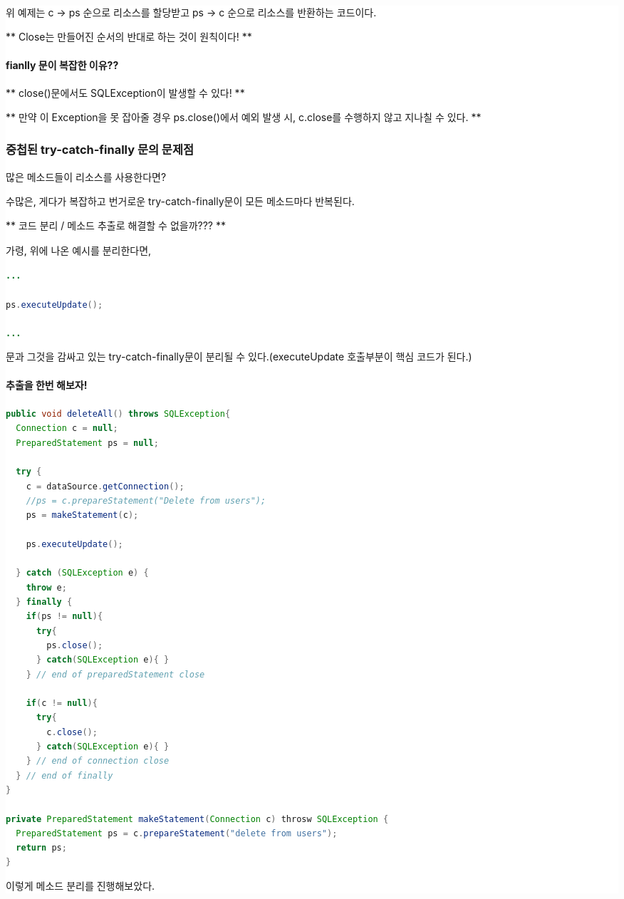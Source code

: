 위 예제는 c -> ps 순으로 리소스를 할당받고
ps -> c 순으로 리소스를 반환하는 코드이다.

** Close는 만들어진 순서의 반대로 하는 것이 원칙이다! **

#### fianlly 문이 복잡한 이유??

** close()문에서도 SQLException이 발생할 수 있다! **

** 만약 이 Exception을 못 잡아줄 경우 ps.close()에서 예외 발생 시, c.close를 수행하지 않고 지나칠 수 있다. **


### 중첩된 try-catch-finally 문의 문제점

많은 메소드들이 리소스를 사용한다면?

수많은, 게다가 복잡하고 번거로운 try-catch-finally문이 모든 메소드마다 반복된다.

** 코드 분리 / 메소드 추출로 해결할 수 없을까??? **

가령, 위에 나온 예시를 분리한다면,
```java
...

ps.executeUpdate();

...
```
문과 그것을 감싸고 있는 try-catch-finally문이 분리될 수 있다.(executeUpdate 호출부분이 핵심 코드가 된다.)

#### 추출을 한번 해보자!
```java
public void deleteAll() throws SQLException{
  Connection c = null;
  PreparedStatement ps = null;

  try {
    c = dataSource.getConnection();
    //ps = c.prepareStatement("Delete from users");
    ps = makeStatement(c);

    ps.executeUpdate();

  } catch (SQLException e) {
    throw e;
  } finally {
    if(ps != null){
      try{
        ps.close();
      } catch(SQLException e){ }
    } // end of preparedStatement close

    if(c != null){
      try{
        c.close();
      } catch(SQLException e){ }
    } // end of connection close
  } // end of finally
}

private PreparedStatement makeStatement(Connection c) throsw SQLException {
  PreparedStatement ps = c.prepareStatement("delete from users");
  return ps;
}
```
이렇게 메소드 분리를 진행해보았다.
